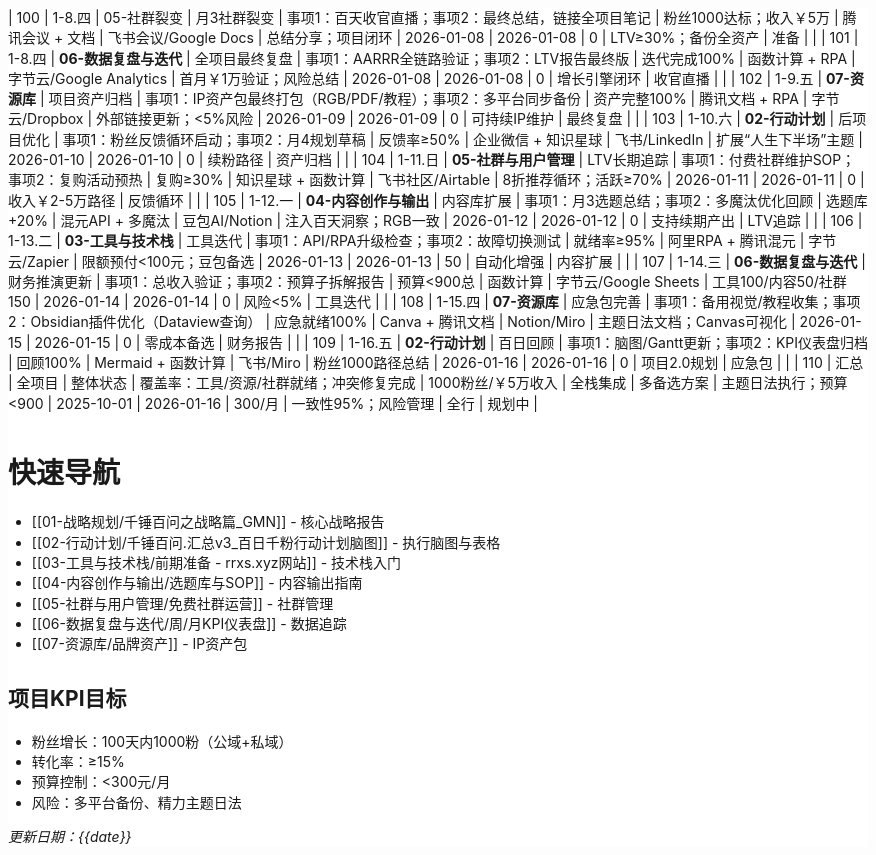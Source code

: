 | 100  | 1-8.四   | 05-社群裂变        | 月3社群裂变  | 事项1：百天收官直播；事项2：最终总结，链接全项目笔记                                 | 粉丝1000达标；收入￥5万 | 腾讯会议 + 文档      | 飞书会议/Google Docs     | 总结分享；项目闭环         | 2026-01-08 | 2026-01-08 | 0     | LTV≥30%；备份全资产  | 准备      |     |
| 101  | 1-8.四   | **06-数据复盘与迭代** | 全项目最终复盘 | 事项1：AARRR全链路验证；事项2：LTV报告最终版                                 | 迭代完成100%       | 函数计算 + RPA     | 字节云/Google Analytics | 首月￥1万验证；风险总结      | 2026-01-08 | 2026-01-08 | 0     | 增长引擎闭环         | 收官直播    |     |
| 102  | 1-9.五   | **07-资源库**     | 项目资产归档  | 事项1：IP资产包最终打包（RGB/PDF/教程）；事项2：多平台同步备份                       | 资产完整100%       | 腾讯文档 + RPA     | 字节云/Dropbox          | 外部链接更新；<5%风险      | 2026-01-09 | 2026-01-09 | 0     | 可持续IP维护        | 最终复盘    |     |
| 103  | 1-10.六  | **02-行动计划**    | 后项目优化   | 事项1：粉丝反馈循环启动；事项2：月4规划草稿                                     | 反馈率≥50%        | 企业微信 + 知识星球    | 飞书/LinkedIn          | 扩展“人生下半场”主题       | 2026-01-10 | 2026-01-10 | 0     | 续粉路径           | 资产归档    |     |
| 104  | 1-11.日  | **05-社群与用户管理** | LTV长期追踪 | 事项1：付费社群维护SOP；事项2：复购活动预热                                    | 复购≥30%         | 知识星球 + 函数计算    | 飞书社区/Airtable        | 8折推荐循环；活跃≥70%     | 2026-01-11 | 2026-01-11 | 0     | 收入￥2-5万路径      | 反馈循环    |     |
| 105  | 1-12.一  | **04-内容创作与输出** | 内容库扩展   | 事项1：月3选题总结；事项2：多魔汰优化回顾                                      | 选题库+20%        | 混元API + 多魔汰    | 豆包AI/Notion          | 注入百天洞察；RGB一致      | 2026-01-12 | 2026-01-12 | 0     | 支持续期产出         | LTV追踪   |     |
| 106  | 1-13.二  | **03-工具与技术栈**  | 工具迭代    | 事项1：API/RPA升级检查；事项2：故障切换测试                                  | 就绪率≥95%        | 阿里RPA + 腾讯混元   | 字节云/Zapier           | 限额预付<100元；豆包备选    | 2026-01-13 | 2026-01-13 | 50    | 自动化增强          | 内容扩展    |     |
| 107  | 1-14.三  | **06-数据复盘与迭代** | 财务推演更新  | 事项1：总收入验证；事项2：预算子拆解报告                                       | 预算<900总        | 函数计算           | 字节云/Google Sheets    | 工具100/内容50/社群150  | 2026-01-14 | 2026-01-14 | 0     | 风险<5%          | 工具迭代    |     |
| 108  | 1-15.四  | **07-资源库**     | 应急包完善   | 事项1：备用视觉/教程收集；事项2：Obsidian插件优化（Dataview查询）                  | 应急就绪100%       | Canva + 腾讯文档   | Notion/Miro          | 主题日法文档；Canvas可视化  | 2026-01-15 | 2026-01-15 | 0     | 零成本备选          | 财务报告    |     |
| 109  | 1-16.五  | **02-行动计划**    | 百日回顾    | 事项1：脑图/Gantt更新；事项2：KPI仪表盘归档                                 | 回顾100%         | Mermaid + 函数计算 | 飞书/Miro              | 粉丝1000路径总结        | 2026-01-16 | 2026-01-16 | 0     | 项目2.0规划        | 应急包     |     |
| 110  | 汇总      | 全项目            | 整体状态    | 覆盖率：工具/资源/社群就绪；冲突修复完成                                       | 1000粉丝/￥5万收入   | 全栈集成           | 多备选方案                | 主题日法执行；预算<900     | 2025-10-01 | 2026-01-16 | 300/月 | 一致性95%；风险管理    | 全行      | 规划中 |










# 快速导航
- [[01-战略规划/千锤百问之战略篇_GMN]] - 核心战略报告
- [[02-行动计划/千锤百问.汇总v3_百日千粉行动计划脑图]] - 执行脑图与表格
- [[03-工具与技术栈/前期准备 - rrxs.xyz网站]] - 技术栈入门
- [[04-内容创作与输出/选题库与SOP]] - 内容输出指南
- [[05-社群与用户管理/免费社群运营]] - 社群管理
- [[06-数据复盘与迭代/周/月KPI仪表盘]] - 数据追踪
- [[07-资源库/品牌资产]] - IP资产包

## 项目KPI目标
- 粉丝增长：100天内1000粉（公域+私域）
- 转化率：≥15%
- 预算控制：<300元/月
- 风险：多平台备份、精力主题日法

*更新日期：{{date}}*
